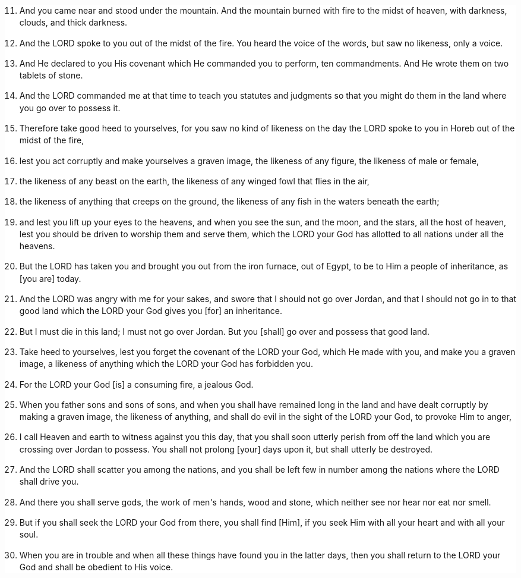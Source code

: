 11. And you came near and stood under the mountain. And the mountain burned with fire to the midst of heaven, with darkness, clouds, and thick darkness.

12. And the LORD spoke to you out of the midst of the fire. You heard the voice of the words, but saw no likeness, only a voice.

13. And He declared to you His covenant which He commanded you to perform, ten commandments. And He wrote them on two tablets of stone.

14. And the LORD commanded me at that time to teach you statutes and judgments so that you might do them in the land where you go over to possess it.

15. Therefore take good heed to yourselves, for you saw no kind of likeness on the day the LORD spoke to you in Horeb out of the midst of the fire,

16. lest you act corruptly and make yourselves a graven image, the likeness of any figure, the likeness of male or female,

17. the likeness of any beast on the earth, the likeness of any winged fowl that flies in the air,

18. the likeness of anything that creeps on the ground, the likeness of any fish in the waters beneath the earth;

19. and lest you lift up your eyes to the heavens, and when you see the sun, and the moon, and the stars, all the host of heaven, lest you should be driven to worship them and serve them, which the LORD your God has allotted to all nations under all the heavens.

20. But the LORD has taken you and brought you out from the iron furnace, out of Egypt, to be to Him a people of inheritance, as [you are] today.

21. And the LORD was angry with me for your sakes, and swore that I should not go over Jordan, and that I should not go in to that good land which the LORD your God gives you [for] an inheritance.

22. But I must die in this land; I must not go over Jordan. But you [shall] go over and possess that good land.

23. Take heed to yourselves, lest you forget the covenant of the LORD your God, which He made with you, and make you a graven image, a likeness of anything which the LORD your God has forbidden you.

24. For the LORD your God [is] a consuming fire, a jealous God.

25. When you father sons and sons of sons, and when you shall have remained long in the land and have dealt corruptly by making a graven image, the likeness of anything, and shall do evil in the sight of the LORD your God, to provoke Him to anger,

26. I call Heaven and earth to witness against you this day, that you shall soon utterly perish from off the land which you are crossing over Jordan to possess. You shall not prolong [your] days upon it, but shall utterly be destroyed.

27. And the LORD shall scatter you among the nations, and you shall be left few in number among the nations where the LORD shall drive you.

28. And there you shall serve gods, the work of men's hands, wood and stone, which neither see nor hear nor eat nor smell.

29. But if you shall seek the LORD your God from there, you shall find [Him], if you seek Him with all your heart and with all your soul.

30. When you are in trouble and when all these things have found you in the latter days, then you shall return to the LORD your God and shall be obedient to His voice.
